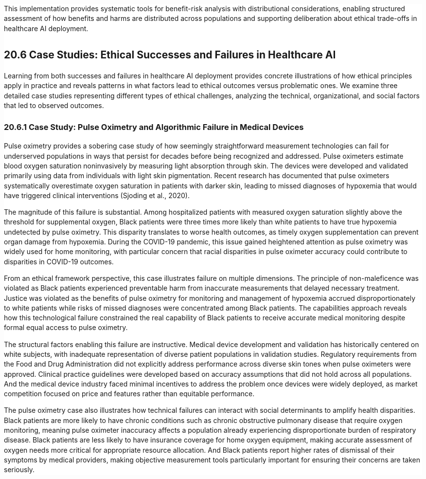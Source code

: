 ```python
```

This implementation provides systematic tools for benefit-risk analysis with distributional considerations, enabling structured assessment of how benefits and harms are distributed across populations and supporting deliberation about ethical trade-offs in healthcare AI deployment.

## 20.6 Case Studies: Ethical Successes and Failures in Healthcare AI

Learning from both successes and failures in healthcare AI deployment provides concrete illustrations of how ethical principles apply in practice and reveals patterns in what factors lead to ethical outcomes versus problematic ones. We examine three detailed case studies representing different types of ethical challenges, analyzing the technical, organizational, and social factors that led to observed outcomes.

### 20.6.1 Case Study: Pulse Oximetry and Algorithmic Failure in Medical Devices

Pulse oximetry provides a sobering case study of how seemingly straightforward measurement technologies can fail for underserved populations in ways that persist for decades before being recognized and addressed. Pulse oximeters estimate blood oxygen saturation noninvasively by measuring light absorption through skin. The devices were developed and validated primarily using data from individuals with light skin pigmentation. Recent research has documented that pulse oximeters systematically overestimate oxygen saturation in patients with darker skin, leading to missed diagnoses of hypoxemia that would have triggered clinical interventions (Sjoding et al., 2020).

The magnitude of this failure is substantial. Among hospitalized patients with measured oxygen saturation slightly above the threshold for supplemental oxygen, Black patients were three times more likely than white patients to have true hypoxemia undetected by pulse oximetry. This disparity translates to worse health outcomes, as timely oxygen supplementation can prevent organ damage from hypoxemia. During the COVID-19 pandemic, this issue gained heightened attention as pulse oximetry was widely used for home monitoring, with particular concern that racial disparities in pulse oximeter accuracy could contribute to disparities in COVID-19 outcomes.

From an ethical framework perspective, this case illustrates failure on multiple dimensions. The principle of non-maleficence was violated as Black patients experienced preventable harm from inaccurate measurements that delayed necessary treatment. Justice was violated as the benefits of pulse oximetry for monitoring and management of hypoxemia accrued disproportionately to white patients while risks of missed diagnoses were concentrated among Black patients. The capabilities approach reveals how this technological failure constrained the real capability of Black patients to receive accurate medical monitoring despite formal equal access to pulse oximetry.

The structural factors enabling this failure are instructive. Medical device development and validation has historically centered on white subjects, with inadequate representation of diverse patient populations in validation studies. Regulatory requirements from the Food and Drug Administration did not explicitly address performance across diverse skin tones when pulse oximeters were approved. Clinical practice guidelines were developed based on accuracy assumptions that did not hold across all populations. And the medical device industry faced minimal incentives to address the problem once devices were widely deployed, as market competition focused on price and features rather than equitable performance.

The pulse oximetry case also illustrates how technical failures can interact with social determinants to amplify health disparities. Black patients are more likely to have chronic conditions such as chronic obstructive pulmonary disease that require oxygen monitoring, meaning pulse oximeter inaccuracy affects a population already experiencing disproportionate burden of respiratory disease. Black patients are less likely to have insurance coverage for home oxygen equipment, making accurate assessment of oxygen needs more critical for appropriate resource allocation. And Black patients report higher rates of dismissal of their symptoms by medical providers, making objective measurement tools particularly important for ensuring their concerns are taken seriously.

